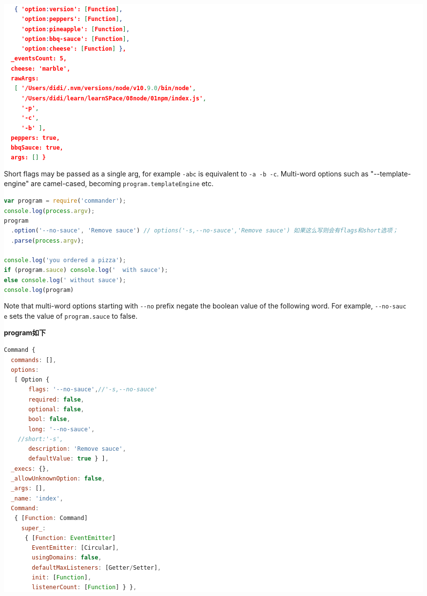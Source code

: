 ```json
   { 'option:version': [Function],
     'option:peppers': [Function],
     'option:pineapple': [Function],
     'option:bbq-sauce': [Function],
     'option:cheese': [Function] },
  _eventsCount: 5,
  cheese: 'marble',
  rawArgs:
   [ '/Users/didi/.nvm/versions/node/v10.9.0/bin/node',
     '/Users/didi/learn/learnSPace/08node/01npm/index.js',
     '-p',
     '-c',
     '-b' ],
  peppers: true,
  bbqSauce: true,
  args: [] }
```

Short flags may be passed as a single arg, for example `-abc` is equivalent to `-a -b -c`. Multi-word options such as "--template-engine" are camel-cased, becoming `program.templateEngine` etc.

```javascript
var program = require('commander');
console.log(process.argv);
program
  .option('--no-sauce', 'Remove sauce') // options('-s,--no-sauce','Remove sauce') 如果这么写则会有flags和short选项；
  .parse(process.argv);
 
console.log('you ordered a pizza');
if (program.sauce) console.log('  with sauce');
else console.log(' without sauce');
console.log(program)
```

Note that multi-word options starting with `--no` prefix negate the boolean value of the following word. For example, `--no-sauce` sets the value of `program.sauce` to false.

**program如下**

```javascript
Command {
  commands: [],
  options:
   [ Option {
       flags: '--no-sauce',//'-s,--no-sauce'
       required: false,
       optional: false,
       bool: false,
       long: '--no-sauce',
    //short:'-s',
       description: 'Remove sauce',
       defaultValue: true } ],
  _execs: {},
  _allowUnknownOption: false,
  _args: [],
  _name: 'index',
  Command:
   { [Function: Command]
     super_:
      { [Function: EventEmitter]
        EventEmitter: [Circular],
        usingDomains: false,
        defaultMaxListeners: [Getter/Setter],
        init: [Function],
        listenerCount: [Function] } },
```